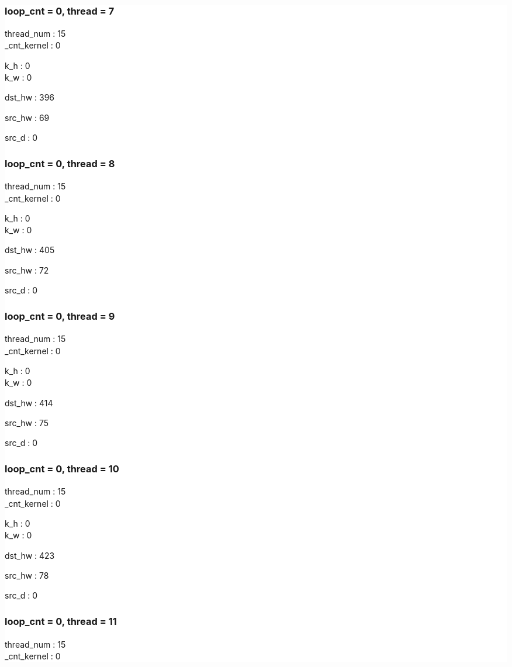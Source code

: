 ### loop_cnt = 0, thread = 7  

thread_num : 15  
_cnt_kernel : 0  

k_h : 0  
k_w : 0  

dst_hw : 396  

src_hw : 69  

src_d : 0  

### loop_cnt = 0, thread = 8  

thread_num : 15  
_cnt_kernel : 0  

k_h : 0  
k_w : 0  

dst_hw : 405  

src_hw : 72  

src_d : 0  

### loop_cnt = 0, thread = 9  

thread_num : 15  
_cnt_kernel : 0  

k_h : 0  
k_w : 0  

dst_hw : 414  

src_hw : 75  

src_d : 0  

### loop_cnt = 0, thread = 10  

thread_num : 15  
_cnt_kernel : 0  

k_h : 0  
k_w : 0  

dst_hw : 423  

src_hw : 78  

src_d : 0  

### loop_cnt = 0, thread = 11  

thread_num : 15  
_cnt_kernel : 0  
